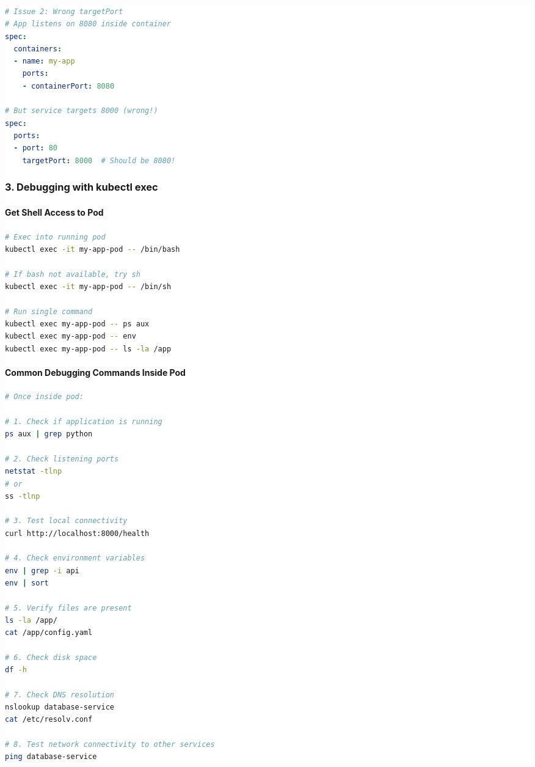 ```yaml
# Issue 2: Wrong targetPort
# App listens on 8080 inside container
spec:
  containers:
  - name: my-app
    ports:
    - containerPort: 8080

# But service targets 8000 (wrong!)
spec:
  ports:
  - port: 80
    targetPort: 8000  # Should be 8080!
```

### 3. Debugging with kubectl exec

#### Get Shell Access to Pod
```bash
# Exec into running pod
kubectl exec -it my-app-pod -- /bin/bash

# If bash not available, try sh
kubectl exec -it my-app-pod -- /bin/sh

# Run single command
kubectl exec my-app-pod -- ps aux
kubectl exec my-app-pod -- env
kubectl exec my-app-pod -- ls -la /app
```

#### Common Debugging Commands Inside Pod
```bash
# Once inside pod:

# 1. Check if application is running
ps aux | grep python

# 2. Check listening ports
netstat -tlnp
# or
ss -tlnp

# 3. Test local connectivity
curl http://localhost:8000/health

# 4. Check environment variables
env | grep -i api
env | sort

# 5. Verify files are present
ls -la /app/
cat /app/config.yaml

# 6. Check disk space
df -h

# 7. Check DNS resolution
nslookup database-service
cat /etc/resolv.conf

# 8. Test network connectivity to other services
ping database-service
```